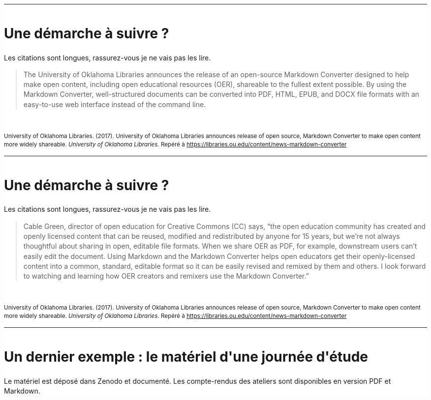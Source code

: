 
---

# Une démarche à suivre ?

Les citations sont longues, rassurez-vous je ne vais pas les lire.


>The University of Oklahoma Libraries announces the release of an open-source Markdown Converter designed to help make open content, including open educational resources (OER), shareable to the fullest extent possible. By using the Markdown Converter, well-structured documents can be converted into PDF, HTML, EPUB, and DOCX file formats with an easy-to-use web interface instead of the command line.

</br>
<small>

University of Oklahoma Libraries. (2017). University of Oklahoma Libraries announces release of open source, Markdown Converter to make open content more widely shareable. _University of Oklahoma Libraries_. Repéré à https://libraries.ou.edu/content/news-markdown-converter

</small>

---

# Une démarche à suivre ?

Les citations sont longues, rassurez-vous je ne vais pas les lire.



>Cable Green, director of open education for Creative Commons (CC) says, “the open education community has created and openly licensed content that can be reused, modified and redistributed by anyone for 15 years, but we’re not always thoughtful about sharing in open, editable file formats. When we share OER as PDF, for example, downstream users can’t easily edit the document. Using Markdown and the Markdown Converter helps open educators get their openly-licensed content into a common, standard, editable format so it can be easily revised and remixed by them and others. I look forward to watching and learning how OER creators and remixers use the Markdown Converter.”

</br>
<small>

University of Oklahoma Libraries. (2017). University of Oklahoma Libraries announces release of open source, Markdown Converter to make open content more widely shareable. _University of Oklahoma Libraries_. Repéré à https://libraries.ou.edu/content/news-markdown-converter

</small>

---

# Un dernier exemple : le matériel d'une journée d'étude

Le matériel est déposé dans Zenodo et documenté. Les compte-rendus des ateliers sont disponibles en version PDF et Markdown.
